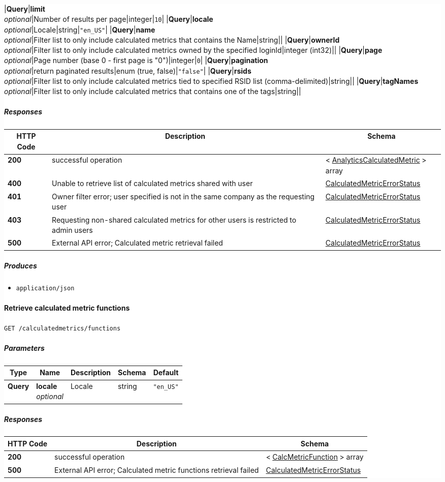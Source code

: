 |**Query**|**limit**  <br>*optional*|Number of results per page|integer|`10`|
|**Query**|**locale**  <br>*optional*|Locale|string|`"en_US"`|
|**Query**|**name**  <br>*optional*|Filter list to only include calculated metrics that contains the Name|string||
|**Query**|**ownerId**  <br>*optional*|Filter list to only include calculated metrics owned by the specified loginId|integer (int32)||
|**Query**|**page**  <br>*optional*|Page number (base 0 - first page is "0")|integer|`0`|
|**Query**|**pagination**  <br>*optional*|return paginated results|enum (true, false)|`"false"`|
|**Query**|**rsids**  <br>*optional*|Filter list to only include calculated metrics tied to specified RSID list (comma-delimited)|string||
|**Query**|**tagNames**  <br>*optional*|Filter list to only include calculated metrics that contains one of the tags|string||


##### Responses

|HTTP Code|Description|Schema|
|---|---|---|
|**200**|successful operation|< [AnalyticsCalculatedMetric](#analyticscalculatedmetric) > array|
|**400**|Unable to retrieve list of calculated metrics shared with user|[CalculatedMetricErrorStatus](#calculatedmetricerrorstatus)|
|**401**|Owner filter error; user specified is not in the same company as the requesting user|[CalculatedMetricErrorStatus](#calculatedmetricerrorstatus)|
|**403**|Requesting non-shared calculated metrics for other users is restricted to admin users|[CalculatedMetricErrorStatus](#calculatedmetricerrorstatus)|
|**500**|External API error; Calculated metric retrieval failed|[CalculatedMetricErrorStatus](#calculatedmetricerrorstatus)|


##### Produces

* `application/json`


<a name="getcalculatedmetricfunctions"></a>
#### Retrieve calculated metric functions
```
GET /calculatedmetrics/functions
```


##### Parameters

|Type|Name|Description|Schema|Default|
|---|---|---|---|---|
|**Query**|**locale**  <br>*optional*|Locale|string|`"en_US"`|


##### Responses

|HTTP Code|Description|Schema|
|---|---|---|
|**200**|successful operation|< [CalcMetricFunction](#calcmetricfunction) > array|
|**500**|External API error; Calculated metric functions retrieval failed|[CalculatedMetricErrorStatus](#calculatedmetricerrorstatus)|
